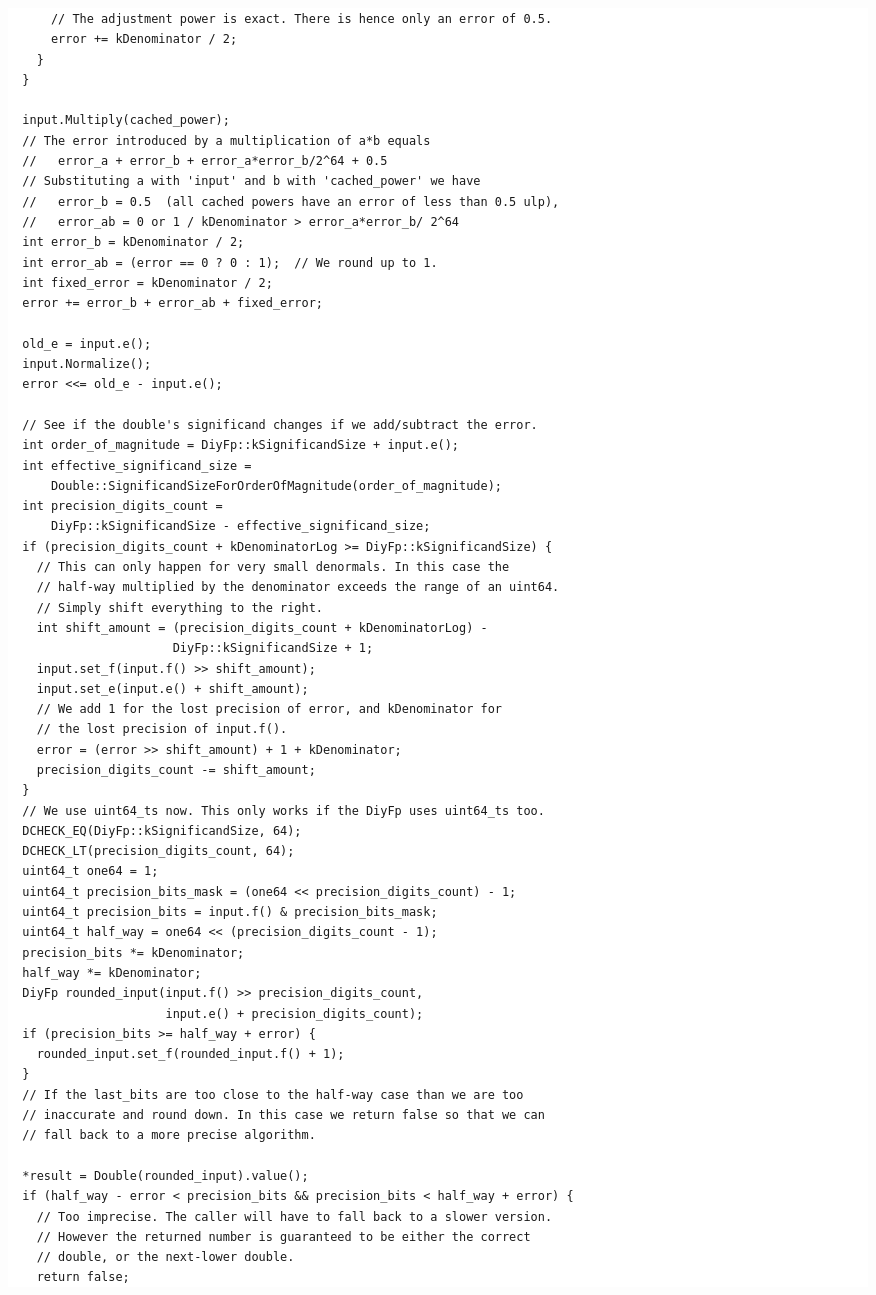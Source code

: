 ```
      // The adjustment power is exact. There is hence only an error of 0.5.
      error += kDenominator / 2;
    }
  }

  input.Multiply(cached_power);
  // The error introduced by a multiplication of a*b equals
  //   error_a + error_b + error_a*error_b/2^64 + 0.5
  // Substituting a with 'input' and b with 'cached_power' we have
  //   error_b = 0.5  (all cached powers have an error of less than 0.5 ulp),
  //   error_ab = 0 or 1 / kDenominator > error_a*error_b/ 2^64
  int error_b = kDenominator / 2;
  int error_ab = (error == 0 ? 0 : 1);  // We round up to 1.
  int fixed_error = kDenominator / 2;
  error += error_b + error_ab + fixed_error;

  old_e = input.e();
  input.Normalize();
  error <<= old_e - input.e();

  // See if the double's significand changes if we add/subtract the error.
  int order_of_magnitude = DiyFp::kSignificandSize + input.e();
  int effective_significand_size =
      Double::SignificandSizeForOrderOfMagnitude(order_of_magnitude);
  int precision_digits_count =
      DiyFp::kSignificandSize - effective_significand_size;
  if (precision_digits_count + kDenominatorLog >= DiyFp::kSignificandSize) {
    // This can only happen for very small denormals. In this case the
    // half-way multiplied by the denominator exceeds the range of an uint64.
    // Simply shift everything to the right.
    int shift_amount = (precision_digits_count + kDenominatorLog) -
                       DiyFp::kSignificandSize + 1;
    input.set_f(input.f() >> shift_amount);
    input.set_e(input.e() + shift_amount);
    // We add 1 for the lost precision of error, and kDenominator for
    // the lost precision of input.f().
    error = (error >> shift_amount) + 1 + kDenominator;
    precision_digits_count -= shift_amount;
  }
  // We use uint64_ts now. This only works if the DiyFp uses uint64_ts too.
  DCHECK_EQ(DiyFp::kSignificandSize, 64);
  DCHECK_LT(precision_digits_count, 64);
  uint64_t one64 = 1;
  uint64_t precision_bits_mask = (one64 << precision_digits_count) - 1;
  uint64_t precision_bits = input.f() & precision_bits_mask;
  uint64_t half_way = one64 << (precision_digits_count - 1);
  precision_bits *= kDenominator;
  half_way *= kDenominator;
  DiyFp rounded_input(input.f() >> precision_digits_count,
                      input.e() + precision_digits_count);
  if (precision_bits >= half_way + error) {
    rounded_input.set_f(rounded_input.f() + 1);
  }
  // If the last_bits are too close to the half-way case than we are too
  // inaccurate and round down. In this case we return false so that we can
  // fall back to a more precise algorithm.

  *result = Double(rounded_input).value();
  if (half_way - error < precision_bits && precision_bits < half_way + error) {
    // Too imprecise. The caller will have to fall back to a slower version.
    // However the returned number is guaranteed to be either the correct
    // double, or the next-lower double.
    return false;
```